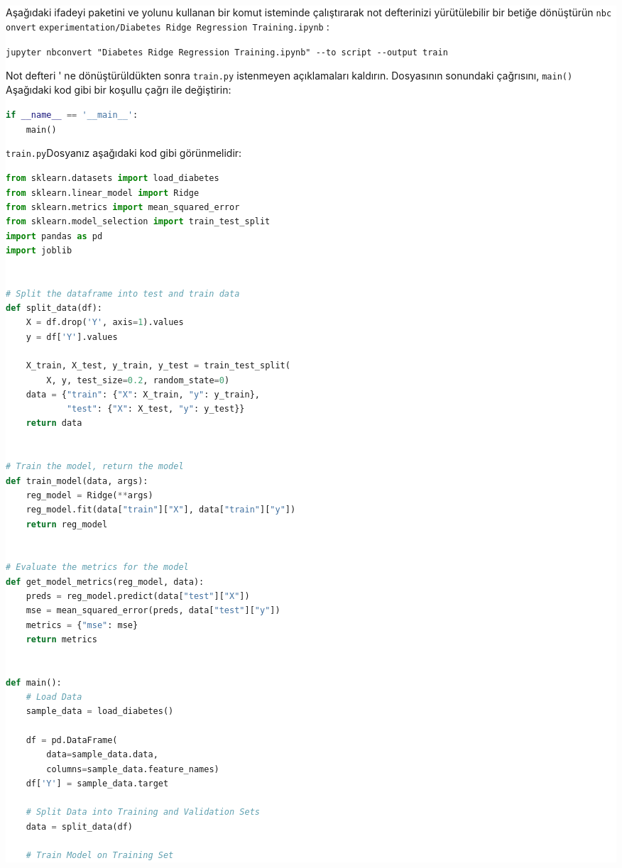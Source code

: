 Aşağıdaki ifadeyi paketini ve yolunu kullanan bir komut isteminde çalıştırarak not defterinizi yürütülebilir bir betiğe dönüştürün `nbconvert` `experimentation/Diabetes Ridge Regression Training.ipynb` :

```
jupyter nbconvert "Diabetes Ridge Regression Training.ipynb" --to script --output train
```

Not defteri ' ne dönüştürüldükten sonra `train.py` istenmeyen açıklamaları kaldırın. Dosyasının sonundaki çağrısını, `main()` Aşağıdaki kod gibi bir koşullu çağrı ile değiştirin:

```python
if __name__ == '__main__':
    main()
```

`train.py`Dosyanız aşağıdaki kod gibi görünmelidir:

```python
from sklearn.datasets import load_diabetes
from sklearn.linear_model import Ridge
from sklearn.metrics import mean_squared_error
from sklearn.model_selection import train_test_split
import pandas as pd
import joblib


# Split the dataframe into test and train data
def split_data(df):
    X = df.drop('Y', axis=1).values
    y = df['Y'].values

    X_train, X_test, y_train, y_test = train_test_split(
        X, y, test_size=0.2, random_state=0)
    data = {"train": {"X": X_train, "y": y_train},
            "test": {"X": X_test, "y": y_test}}
    return data


# Train the model, return the model
def train_model(data, args):
    reg_model = Ridge(**args)
    reg_model.fit(data["train"]["X"], data["train"]["y"])
    return reg_model


# Evaluate the metrics for the model
def get_model_metrics(reg_model, data):
    preds = reg_model.predict(data["test"]["X"])
    mse = mean_squared_error(preds, data["test"]["y"])
    metrics = {"mse": mse}
    return metrics


def main():
    # Load Data
    sample_data = load_diabetes()

    df = pd.DataFrame(
        data=sample_data.data,
        columns=sample_data.feature_names)
    df['Y'] = sample_data.target

    # Split Data into Training and Validation Sets
    data = split_data(df)

    # Train Model on Training Set
```